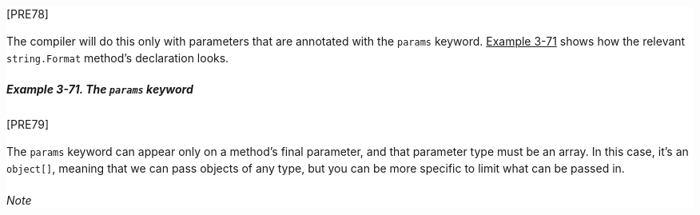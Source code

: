 [PRE78]

The compiler will do this only with parameters that are annotated with the `params` keyword. [Example 3-71](#params_keyword) shows how the relevant `string.Format` method’s declaration looks.

##### Example 3-71\. The `params` keyword

[PRE79]

The `params` keyword can appear only on a method’s final parameter, and that parameter type must be an array. In this case, it’s an `object[]`, meaning that we can pass objects of any type, but you can be more specific to limit what can be passed in.

###### Note

